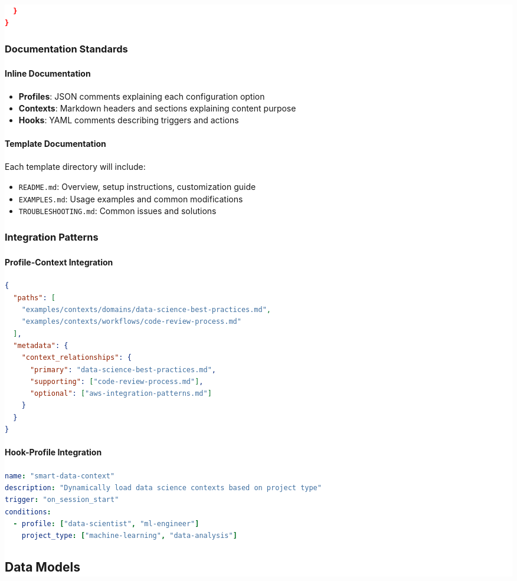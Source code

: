 ```json
  }
}
```

### Documentation Standards

#### Inline Documentation

- **Profiles**: JSON comments explaining each configuration option
- **Contexts**: Markdown headers and sections explaining content purpose
- **Hooks**: YAML comments describing triggers and actions

#### Template Documentation

Each template directory will include:

- `README.md`: Overview, setup instructions, customization guide
- `EXAMPLES.md`: Usage examples and common modifications
- `TROUBLESHOOTING.md`: Common issues and solutions

### Integration Patterns

#### Profile-Context Integration

```json
{
  "paths": [
    "examples/contexts/domains/data-science-best-practices.md",
    "examples/contexts/workflows/code-review-process.md"
  ],
  "metadata": {
    "context_relationships": {
      "primary": "data-science-best-practices.md",
      "supporting": ["code-review-process.md"],
      "optional": ["aws-integration-patterns.md"]
    }
  }
}
```

#### Hook-Profile Integration

```yaml
name: "smart-data-context"
description: "Dynamically load data science contexts based on project type"
trigger: "on_session_start"
conditions:
  - profile: ["data-scientist", "ml-engineer"]
    project_type: ["machine-learning", "data-analysis"]
```

## Data Models

